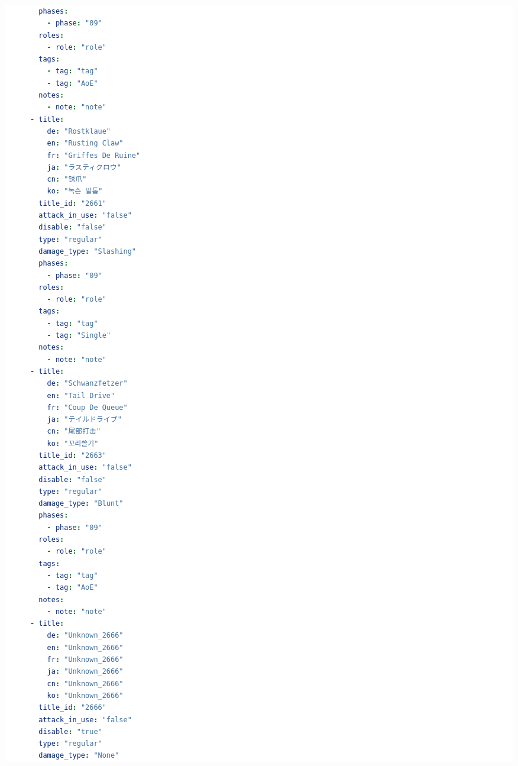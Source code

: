 ```yaml
        phases:
          - phase: "09"
        roles:
          - role: "role"
        tags:
          - tag: "tag"
          - tag: "AoE"
        notes:
          - note: "note"
      - title:
          de: "Rostklaue"
          en: "Rusting Claw"
          fr: "Griffes De Ruine"
          ja: "ラスティクロウ"
          cn: "锈爪"
          ko: "녹슨 발톱"
        title_id: "2661"
        attack_in_use: "false"
        disable: "false"
        type: "regular"
        damage_type: "Slashing"
        phases:
          - phase: "09"
        roles:
          - role: "role"
        tags:
          - tag: "tag"
          - tag: "Single"
        notes:
          - note: "note"
      - title:
          de: "Schwanzfetzer"
          en: "Tail Drive"
          fr: "Coup De Queue"
          ja: "テイルドライブ"
          cn: "尾部打击"
          ko: "꼬리쓸기"
        title_id: "2663"
        attack_in_use: "false"
        disable: "false"
        type: "regular"
        damage_type: "Blunt"
        phases:
          - phase: "09"
        roles:
          - role: "role"
        tags:
          - tag: "tag"
          - tag: "AoE"
        notes:
          - note: "note"
      - title:
          de: "Unknown_2666"
          en: "Unknown_2666"
          fr: "Unknown_2666"
          ja: "Unknown_2666"
          cn: "Unknown_2666"
          ko: "Unknown_2666"
        title_id: "2666"
        attack_in_use: "false"
        disable: "true"
        type: "regular"
        damage_type: "None"
```